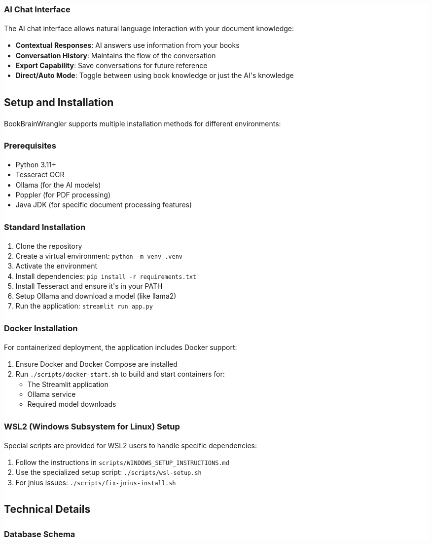 ### AI Chat Interface

The AI chat interface allows natural language interaction with your document knowledge:

- **Contextual Responses**: AI answers use information from your books
- **Conversation History**: Maintains the flow of the conversation
- **Export Capability**: Save conversations for future reference
- **Direct/Auto Mode**: Toggle between using book knowledge or just the AI's knowledge

## Setup and Installation

BookBrainWrangler supports multiple installation methods for different environments:

### Prerequisites

- Python 3.11+
- Tesseract OCR
- Ollama (for the AI models)
- Poppler (for PDF processing)
- Java JDK (for specific document processing features)

### Standard Installation

1. Clone the repository
2. Create a virtual environment: `python -m venv .venv`
3. Activate the environment
4. Install dependencies: `pip install -r requirements.txt`
5. Install Tesseract and ensure it's in your PATH
6. Setup Ollama and download a model (like llama2)
7. Run the application: `streamlit run app.py`

### Docker Installation

For containerized deployment, the application includes Docker support:

1. Ensure Docker and Docker Compose are installed
2. Run `./scripts/docker-start.sh` to build and start containers for:
   - The Streamlit application
   - Ollama service
   - Required model downloads

### WSL2 (Windows Subsystem for Linux) Setup

Special scripts are provided for WSL2 users to handle specific dependencies:

1. Follow the instructions in `scripts/WINDOWS_SETUP_INSTRUCTIONS.md`
2. Use the specialized setup script: `./scripts/wsl-setup.sh`
3. For jnius issues: `./scripts/fix-jnius-install.sh`

## Technical Details

### Database Schema
